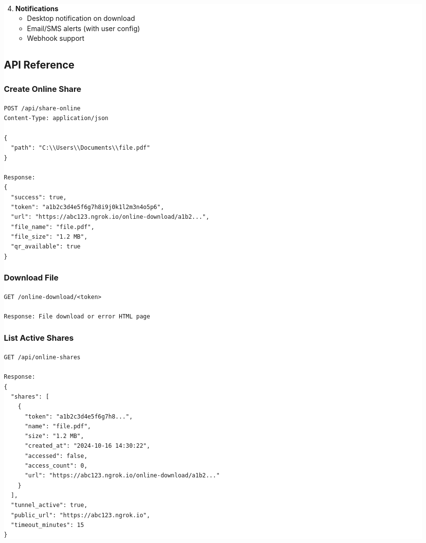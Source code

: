 4. **Notifications**
   - Desktop notification on download
   - Email/SMS alerts (with user config)
   - Webhook support

## API Reference

### Create Online Share

```http
POST /api/share-online
Content-Type: application/json

{
  "path": "C:\\Users\\Documents\\file.pdf"
}

Response:
{
  "success": true,
  "token": "a1b2c3d4e5f6g7h8i9j0k1l2m3n4o5p6",
  "url": "https://abc123.ngrok.io/online-download/a1b2...",
  "file_name": "file.pdf",
  "file_size": "1.2 MB",
  "qr_available": true
}
```

### Download File

```http
GET /online-download/<token>

Response: File download or error HTML page
```

### List Active Shares

```http
GET /api/online-shares

Response:
{
  "shares": [
    {
      "token": "a1b2c3d4e5f6g7h8...",
      "name": "file.pdf",
      "size": "1.2 MB",
      "created_at": "2024-10-16 14:30:22",
      "accessed": false,
      "access_count": 0,
      "url": "https://abc123.ngrok.io/online-download/a1b2..."
    }
  ],
  "tunnel_active": true,
  "public_url": "https://abc123.ngrok.io",
  "timeout_minutes": 15
}
```
